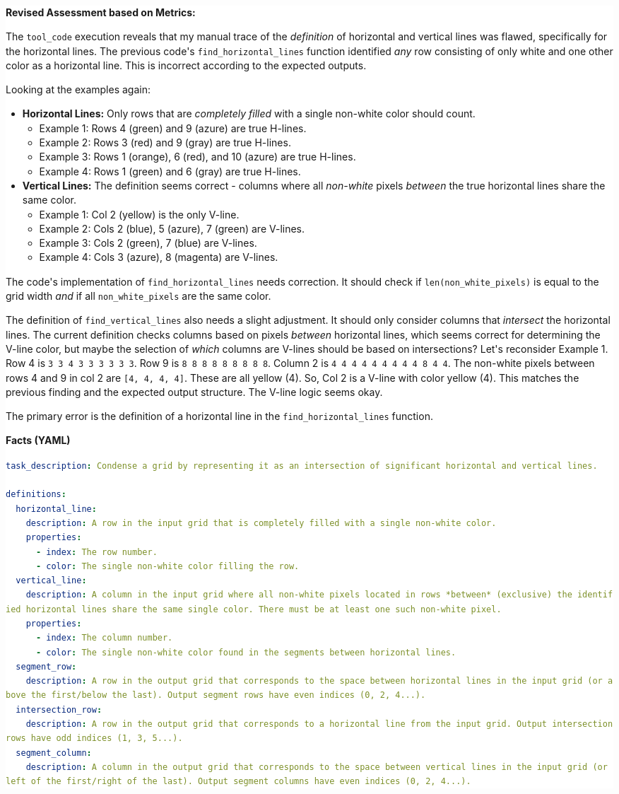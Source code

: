 ```
```
**Revised Assessment based on Metrics:**

The `tool_code` execution reveals that my manual trace of the *definition* of horizontal and vertical lines was flawed, specifically for the horizontal lines. The previous code's `find_horizontal_lines` function identified *any* row consisting of only white and one other color as a horizontal line. This is incorrect according to the expected outputs.

Looking at the examples again:
- **Horizontal Lines:** Only rows that are *completely filled* with a single non-white color should count.
    - Example 1: Rows 4 (green) and 9 (azure) are true H-lines.
    - Example 2: Rows 3 (red) and 9 (gray) are true H-lines.
    - Example 3: Rows 1 (orange), 6 (red), and 10 (azure) are true H-lines.
    - Example 4: Rows 1 (green) and 6 (gray) are true H-lines.
- **Vertical Lines:** The definition seems correct - columns where all *non-white* pixels *between* the true horizontal lines share the same color.
    - Example 1: Col 2 (yellow) is the only V-line.
    - Example 2: Cols 2 (blue), 5 (azure), 7 (green) are V-lines.
    - Example 3: Cols 2 (green), 7 (blue) are V-lines.
    - Example 4: Cols 3 (azure), 8 (magenta) are V-lines.

The code's implementation of `find_horizontal_lines` needs correction. It should check if `len(non_white_pixels)` is equal to the grid width *and* if all `non_white_pixels` are the same color.

The definition of `find_vertical_lines` also needs a slight adjustment. It should only consider columns that *intersect* the horizontal lines. The current definition checks columns based on pixels *between* horizontal lines, which seems correct for determining the V-line color, but maybe the selection of *which* columns are V-lines should be based on intersections? Let's reconsider Example 1. Row 4 is `3 3 4 3 3 3 3 3 3`. Row 9 is `8 8 8 8 8 8 8 8 8`. Column 2 is `4 4 4 4 4 4 4 4 4 8 4 4`. The non-white pixels between rows 4 and 9 in col 2 are `[4, 4, 4, 4]`. These are all yellow (4). So, Col 2 is a V-line with color yellow (4). This matches the previous finding and the expected output structure. The V-line logic seems okay.

The primary error is the definition of a horizontal line in the `find_horizontal_lines` function.

**Facts (YAML)**


```yaml
task_description: Condense a grid by representing it as an intersection of significant horizontal and vertical lines.

definitions:
  horizontal_line:
    description: A row in the input grid that is completely filled with a single non-white color.
    properties:
      - index: The row number.
      - color: The single non-white color filling the row.
  vertical_line:
    description: A column in the input grid where all non-white pixels located in rows *between* (exclusive) the identified horizontal lines share the same single color. There must be at least one such non-white pixel.
    properties:
      - index: The column number.
      - color: The single non-white color found in the segments between horizontal lines.
  segment_row:
    description: A row in the output grid that corresponds to the space between horizontal lines in the input grid (or above the first/below the last). Output segment rows have even indices (0, 2, 4...).
  intersection_row:
    description: A row in the output grid that corresponds to a horizontal line from the input grid. Output intersection rows have odd indices (1, 3, 5...).
  segment_column:
    description: A column in the output grid that corresponds to the space between vertical lines in the input grid (or left of the first/right of the last). Output segment columns have even indices (0, 2, 4...).
```